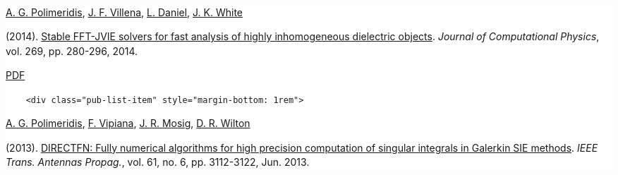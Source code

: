 


  
  <span><a href="/authors/a.-g.-polimeridis/">A. G. Polimeridis</a></span>, <span><a href="/authors/j.-f.-villena/">J. F. Villena</a></span>, <span><a href="/authors/l.-daniel/">L. Daniel</a></span>, <span><a href="/authors/j.-k.-white/">J. K. White</a></span>

  </span>
  (2014).
  <a href="/publication/polimeridis2014/">Stable FFT-JVIE solvers for fast analysis of highly inhomogeneous dielectric objects</a>.
  <em>Journal of Computational Physics</em>, vol. 269, pp. 280-296, 2014.
  
  <p>








  
    
  



<a class="btn btn-outline-primary my-1 mr-1 btn-sm" href="https://www.sciencedirect.com/science/article/pii/S0021999114002071" target="_blank" rel="noopener">
  PDF
</a>
















</p>

  
  
</div>

      
    
      
        <div class="pub-list-item" style="margin-bottom: 1rem">
  <i class="far fa-file-alt pub-icon" aria-hidden="true"></i>

  
  

  <span class="article-metadata li-cite-author">
    



  
  <span><a href="/authors/a.-g.-polimeridis/">A. G. Polimeridis</a></span>, <span><a href="/authors/f.-vipiana/">F. Vipiana</a></span>, <span><a href="/authors/j.-r.-mosig/">J. R. Mosig</a></span>, <span><a href="/authors/d.-r.-wilton/">D. R. Wilton</a></span>

  </span>
  (2013).
  <a href="/publication/polimeridis2013/">DIRECTFN: Fully numerical algorithms for high precision computation of singular integrals in Galerkin SIE methods</a>.
  <em>IEEE Trans. Antennas Propag.</em>, vol. 61, no. 6, pp. 3112-3122, Jun. 2013.
  